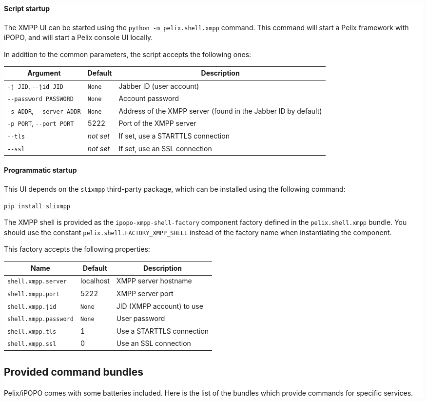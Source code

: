 #### Script startup

The XMPP UI can be started using the `python -m pelix.shell.xmpp`
command. This command will start a Pelix framework with iPOPO, and will
start a Pelix console UI locally.

In addition to the common parameters, the script accepts the following ones:

| Argument | Default | Description |
|----|----|----|
| `-j JID`, `--jid JID` | `None` | Jabber ID (user account) |
| `--password PASSWORD` | `None` | Account password |
| `-s ADDR`, `--server ADDR` | `None` | Address of the XMPP server (found in the Jabber ID by default) |
| `-p PORT`, `--port PORT` | 5222 | Port of the XMPP server |
| `--tls` | *not set* | If set, use a STARTTLS connection |
| `--ssl` | *not set* | If set, use an SSL connection |

#### Programmatic startup

This UI depends on the `slixmpp` third-party package, which can be
installed using the following command:

```bash
pip install slixmpp
```

The XMPP shell is provided as the `ipopo-xmpp-shell-factory` component
factory defined in the `pelix.shell.xmpp` bundle. You should use the
constant `pelix.shell.FACTORY_XMPP_SHELL` instead of the factory name
when instantiating the component.

This factory accepts the following properties:

| Name                  | Default   | Description               |
|-----------------------|-----------|---------------------------|
| `shell.xmpp.server`   | localhost | XMPP server hostname      |
| `shell.xmpp.port`     | 5222      | XMPP server port          |
| `shell.xmpp.jid`      | `None`    | JID (XMPP account) to use |
| `shell.xmpp.password` | `None`    | User password             |
| `shell.xmpp.tls`      | 1         | Use a STARTTLS connection |
| `shell.xmpp.ssl`      | 0         | Use an SSL connection     |

## Provided command bundles

Pelix/iPOPO comes with some batteries included. Here is the list of the
bundles which provide commands for specific services.
